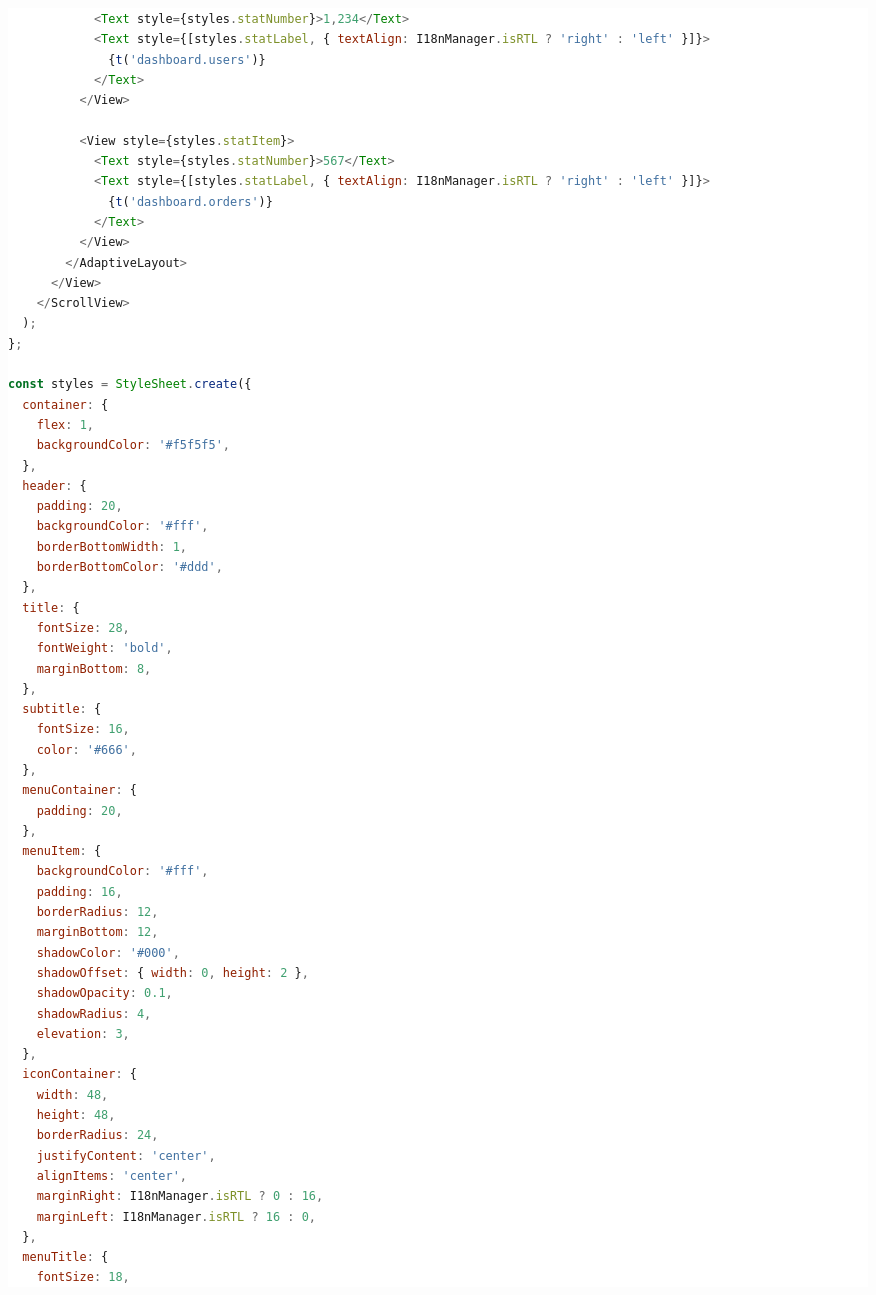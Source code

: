 ```javascript
            <Text style={styles.statNumber}>1,234</Text>
            <Text style={[styles.statLabel, { textAlign: I18nManager.isRTL ? 'right' : 'left' }]}>
              {t('dashboard.users')}
            </Text>
          </View>
          
          <View style={styles.statItem}>
            <Text style={styles.statNumber}>567</Text>
            <Text style={[styles.statLabel, { textAlign: I18nManager.isRTL ? 'right' : 'left' }]}>
              {t('dashboard.orders')}
            </Text>
          </View>
        </AdaptiveLayout>
      </View>
    </ScrollView>
  );
};

const styles = StyleSheet.create({
  container: {
    flex: 1,
    backgroundColor: '#f5f5f5',
  },
  header: {
    padding: 20,
    backgroundColor: '#fff',
    borderBottomWidth: 1,
    borderBottomColor: '#ddd',
  },
  title: {
    fontSize: 28,
    fontWeight: 'bold',
    marginBottom: 8,
  },
  subtitle: {
    fontSize: 16,
    color: '#666',
  },
  menuContainer: {
    padding: 20,
  },
  menuItem: {
    backgroundColor: '#fff',
    padding: 16,
    borderRadius: 12,
    marginBottom: 12,
    shadowColor: '#000',
    shadowOffset: { width: 0, height: 2 },
    shadowOpacity: 0.1,
    shadowRadius: 4,
    elevation: 3,
  },
  iconContainer: {
    width: 48,
    height: 48,
    borderRadius: 24,
    justifyContent: 'center',
    alignItems: 'center',
    marginRight: I18nManager.isRTL ? 0 : 16,
    marginLeft: I18nManager.isRTL ? 16 : 0,
  },
  menuTitle: {
    fontSize: 18,
```